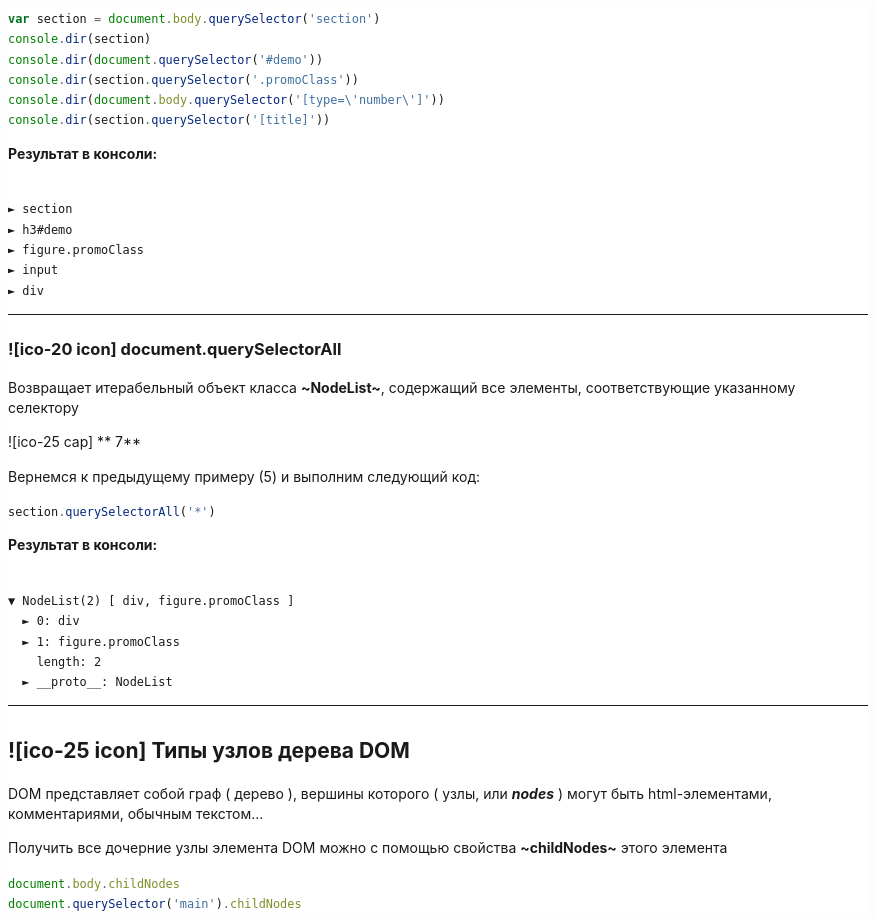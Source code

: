 ~~~js
var section = document.body.querySelector('section')
console.dir(section)
console.dir(document.querySelector('#demo'))
console.dir(section.querySelector('.promoClass'))
console.dir(document.body.querySelector('[type=\'number\']'))
console.dir(section.querySelector('[title]'))
~~~

**Результат в консоли:**

~~~console

► section
► h3#demo
► figure.promoClass
► input
► div
~~~

______________________________________________

### ![ico-20 icon] document.querySelectorAll

Возвращает итерабельный объект класса **~NodeList~**, содержащий все элементы, соответствующие указанному селектору

![ico-25 cap] ** 7**

Вернемся к предыдущему примеру (5) и выполним следующий код:

~~~js
section.querySelectorAll('*')
~~~

**Результат в консоли:**

~~~console

▼ NodeList(2) [ div, figure.promoClass ]
  ► 0: div
  ► 1: figure.promoClass
    length: 2
  ► __proto__: NodeList
~~~

______________________

## ![ico-25 icon] Типы узлов дерева DOM

DOM представляет собой граф ( дерево ), вершины которого ( узлы, или **_nodes_** ) могут быть html-элементами, комментариями, обычным текстом...

Получить все дочерние узлы элемента DOM можно с помощью свойства  **~childNodes~**  этого элемента

~~~js
document.body.childNodes
document.querySelector('main').childNodes
~~~
